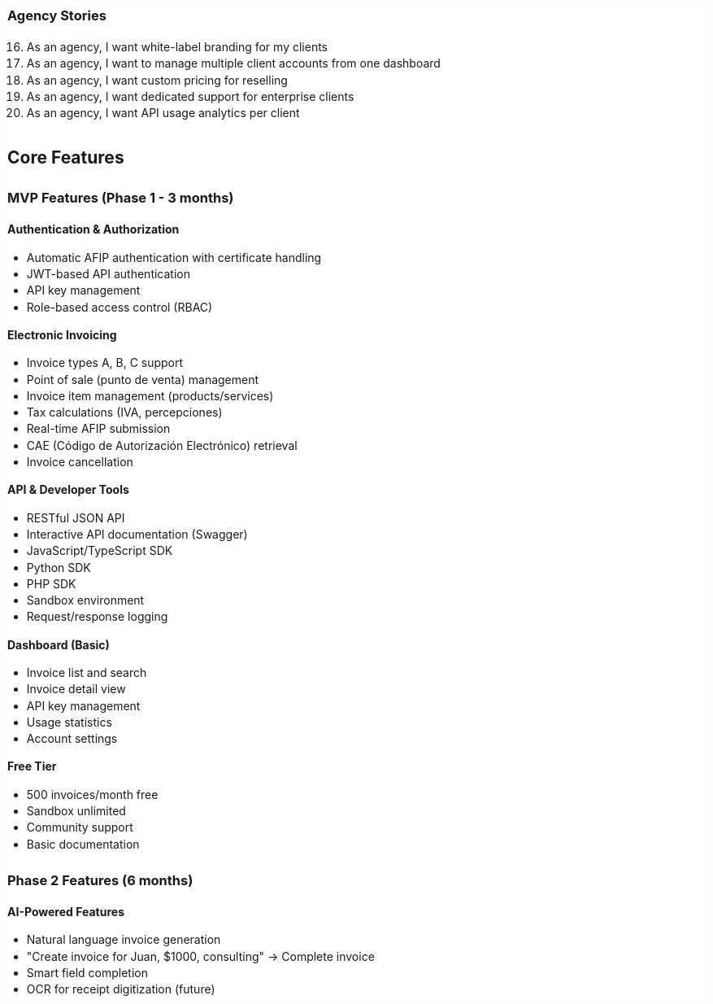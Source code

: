 ### Agency Stories
16. As an agency, I want white-label branding for my clients
17. As an agency, I want to manage multiple client accounts from one dashboard
18. As an agency, I want custom pricing for reselling
19. As an agency, I want dedicated support for enterprise clients
20. As an agency, I want API usage analytics per client

## Core Features

### MVP Features (Phase 1 - 3 months)

**Authentication & Authorization**
- Automatic AFIP authentication with certificate handling
- JWT-based API authentication
- API key management
- Role-based access control (RBAC)

**Electronic Invoicing**
- Invoice types A, B, C support
- Point of sale (punto de venta) management
- Invoice item management (products/services)
- Tax calculations (IVA, percepciones)
- Real-time AFIP submission
- CAE (Código de Autorización Electrónico) retrieval
- Invoice cancellation

**API & Developer Tools**
- RESTful JSON API
- Interactive API documentation (Swagger)
- JavaScript/TypeScript SDK
- Python SDK
- PHP SDK
- Sandbox environment
- Request/response logging

**Dashboard (Basic)**
- Invoice list and search
- Invoice detail view
- API key management
- Usage statistics
- Account settings

**Free Tier**
- 500 invoices/month free
- Sandbox unlimited
- Community support
- Basic documentation

### Phase 2 Features (6 months)

**AI-Powered Features**
- Natural language invoice generation
- "Create invoice for Juan, $1000, consulting" → Complete invoice
- Smart field completion
- OCR for receipt digitization (future)
